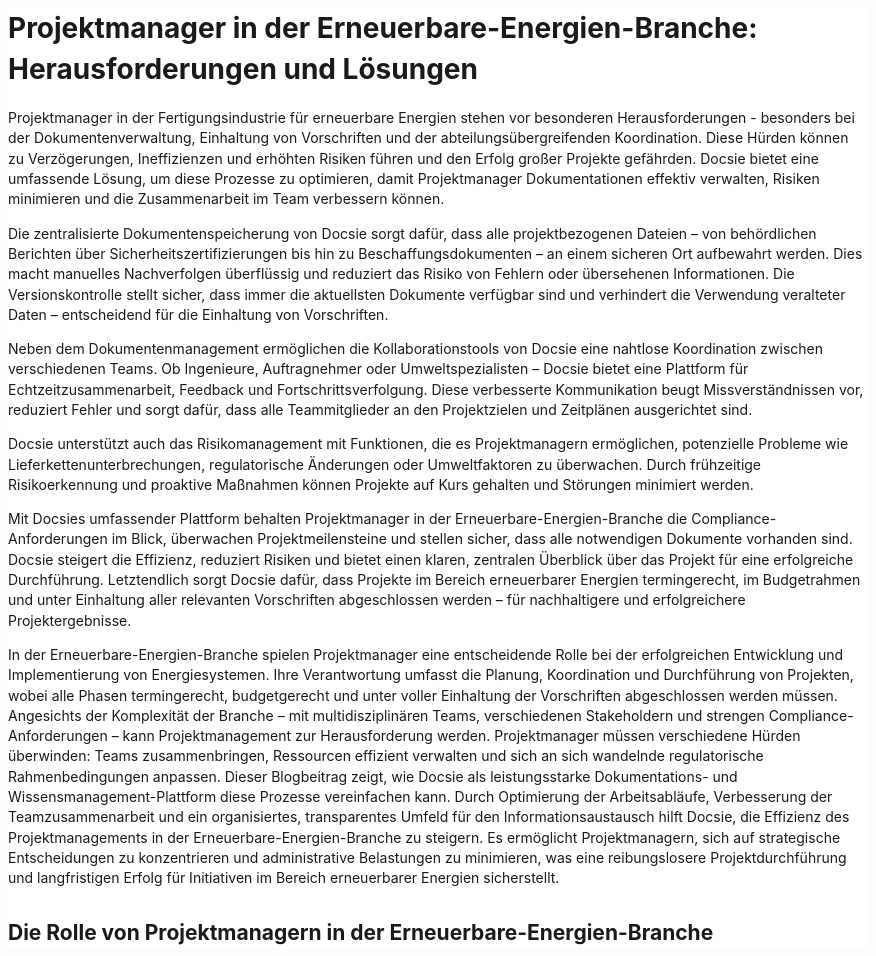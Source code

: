 # Projektmanager in der Erneuerbare-Energien-Branche: Herausforderungen und Lösungen

Projektmanager in der Fertigungsindustrie für erneuerbare Energien stehen vor besonderen Herausforderungen - besonders bei der Dokumentenverwaltung, Einhaltung von Vorschriften und der abteilungsübergreifenden Koordination. Diese Hürden können zu Verzögerungen, Ineffizienzen und erhöhten Risiken führen und den Erfolg großer Projekte gefährden. Docsie bietet eine umfassende Lösung, um diese Prozesse zu optimieren, damit Projektmanager Dokumentationen effektiv verwalten, Risiken minimieren und die Zusammenarbeit im Team verbessern können.

Die zentralisierte Dokumentenspeicherung von Docsie sorgt dafür, dass alle projektbezogenen Dateien – von behördlichen Berichten über Sicherheitszertifizierungen bis hin zu Beschaffungsdokumenten – an einem sicheren Ort aufbewahrt werden. Dies macht manuelles Nachverfolgen überflüssig und reduziert das Risiko von Fehlern oder übersehenen Informationen. Die Versionskontrolle stellt sicher, dass immer die aktuellsten Dokumente verfügbar sind und verhindert die Verwendung veralteter Daten – entscheidend für die Einhaltung von Vorschriften.

Neben dem Dokumentenmanagement ermöglichen die Kollaborationstools von Docsie eine nahtlose Koordination zwischen verschiedenen Teams. Ob Ingenieure, Auftragnehmer oder Umweltspezialisten – Docsie bietet eine Plattform für Echtzeitzusammenarbeit, Feedback und Fortschrittsverfolgung. Diese verbesserte Kommunikation beugt Missverständnissen vor, reduziert Fehler und sorgt dafür, dass alle Teammitglieder an den Projektzielen und Zeitplänen ausgerichtet sind.

Docsie unterstützt auch das Risikomanagement mit Funktionen, die es Projektmanagern ermöglichen, potenzielle Probleme wie Lieferkettenunterbrechungen, regulatorische Änderungen oder Umweltfaktoren zu überwachen. Durch frühzeitige Risikoerkennung und proaktive Maßnahmen können Projekte auf Kurs gehalten und Störungen minimiert werden.

Mit Docsies umfassender Plattform behalten Projektmanager in der Erneuerbare-Energien-Branche die Compliance-Anforderungen im Blick, überwachen Projektmeilensteine und stellen sicher, dass alle notwendigen Dokumente vorhanden sind. Docsie steigert die Effizienz, reduziert Risiken und bietet einen klaren, zentralen Überblick über das Projekt für eine erfolgreiche Durchführung. Letztendlich sorgt Docsie dafür, dass Projekte im Bereich erneuerbarer Energien termingerecht, im Budgetrahmen und unter Einhaltung aller relevanten Vorschriften abgeschlossen werden – für nachhaltigere und erfolgreichere Projektergebnisse.

In der Erneuerbare-Energien-Branche spielen Projektmanager eine entscheidende Rolle bei der erfolgreichen Entwicklung und Implementierung von Energiesystemen. Ihre Verantwortung umfasst die Planung, Koordination und Durchführung von Projekten, wobei alle Phasen termingerecht, budgetgerecht und unter voller Einhaltung der Vorschriften abgeschlossen werden müssen. Angesichts der Komplexität der Branche – mit multidisziplinären Teams, verschiedenen Stakeholdern und strengen Compliance-Anforderungen – kann Projektmanagement zur Herausforderung werden. Projektmanager müssen verschiedene Hürden überwinden: Teams zusammenbringen, Ressourcen effizient verwalten und sich an sich wandelnde regulatorische Rahmenbedingungen anpassen. Dieser Blogbeitrag zeigt, wie Docsie als leistungsstarke Dokumentations- und Wissensmanagement-Plattform diese Prozesse vereinfachen kann. Durch Optimierung der Arbeitsabläufe, Verbesserung der Teamzusammenarbeit und ein organisiertes, transparentes Umfeld für den Informationsaustausch hilft Docsie, die Effizienz des Projektmanagements in der Erneuerbare-Energien-Branche zu steigern. Es ermöglicht Projektmanagern, sich auf strategische Entscheidungen zu konzentrieren und administrative Belastungen zu minimieren, was eine reibungslosere Projektdurchführung und langfristigen Erfolg für Initiativen im Bereich erneuerbarer Energien sicherstellt.

## Die Rolle von Projektmanagern in der Erneuerbare-Energien-Branche
